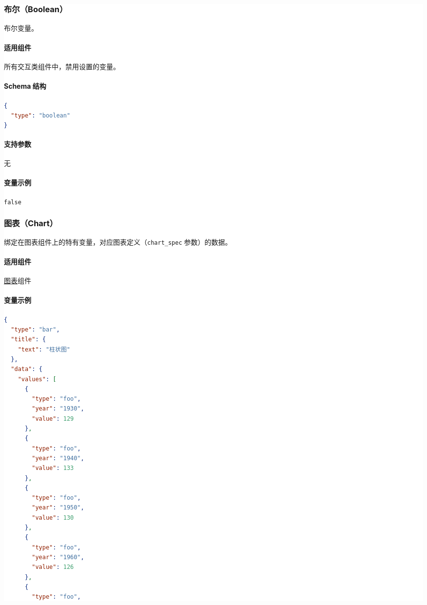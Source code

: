 ### 布尔（Boolean）

布尔变量。

#### **适用组件**

所有交互类组件中，禁用设置的变量。

#### **Schema 结构**

```json
{
  "type": "boolean"
}
```

#### **支持参数**

无

#### **变量示例**

```
false
```

### 图表（Chart）

绑定在图表组件上的特有变量，对应图表定义（`chart_spec` 参数）的数据。

#### **适用组件**

[图表](https://open.feishu.cn/document/uAjLw4CM/ukzMukzMukzM/feishu-cards/feishu-card-cardkit/components/chart)组件

#### **变量示例**

```json
{
  "type": "bar",
  "title": {
    "text": "柱状图"
  },
  "data": {
    "values": [
      {
        "type": "foo",
        "year": "1930",
        "value": 129
      },
      {
        "type": "foo",
        "year": "1940",
        "value": 133
      },
      {
        "type": "foo",
        "year": "1950",
        "value": 130
      },
      {
        "type": "foo",
        "year": "1960",
        "value": 126
      },
      {
        "type": "foo",
```